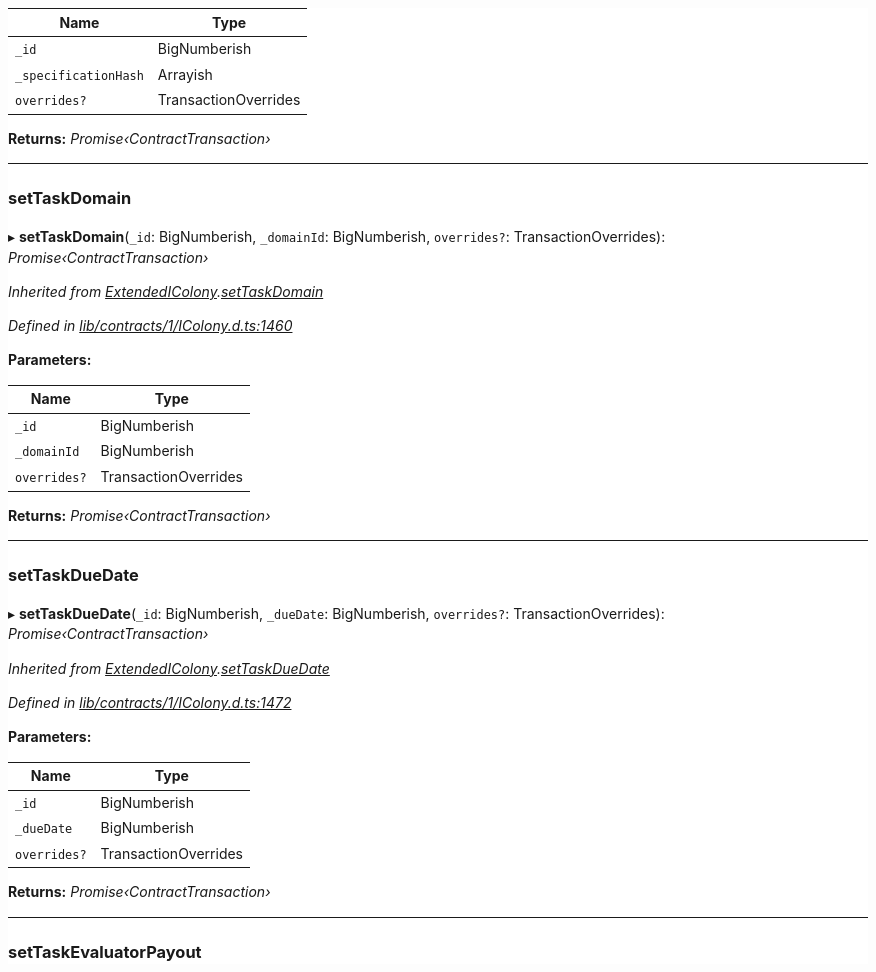 Name | Type |
------ | ------ |
`_id` | BigNumberish |
`_specificationHash` | Arrayish |
`overrides?` | TransactionOverrides |

**Returns:** *Promise‹ContractTransaction›*

___

###  setTaskDomain

▸ **setTaskDomain**(`_id`: BigNumberish, `_domainId`: BigNumberish, `overrides?`: TransactionOverrides): *Promise‹ContractTransaction›*

*Inherited from [ExtendedIColony](_src_clients_colony_colonyclientv1_.extendedicolony.md).[setTaskDomain](_src_clients_colony_colonyclientv1_.extendedicolony.md#settaskdomain)*

*Defined in [lib/contracts/1/IColony.d.ts:1460](https://github.com/JoinColony/colonyJS/blob/c5d5ff4/lib/contracts/1/IColony.d.ts#L1460)*

**Parameters:**

Name | Type |
------ | ------ |
`_id` | BigNumberish |
`_domainId` | BigNumberish |
`overrides?` | TransactionOverrides |

**Returns:** *Promise‹ContractTransaction›*

___

###  setTaskDueDate

▸ **setTaskDueDate**(`_id`: BigNumberish, `_dueDate`: BigNumberish, `overrides?`: TransactionOverrides): *Promise‹ContractTransaction›*

*Inherited from [ExtendedIColony](_src_clients_colony_colonyclientv1_.extendedicolony.md).[setTaskDueDate](_src_clients_colony_colonyclientv1_.extendedicolony.md#settaskduedate)*

*Defined in [lib/contracts/1/IColony.d.ts:1472](https://github.com/JoinColony/colonyJS/blob/c5d5ff4/lib/contracts/1/IColony.d.ts#L1472)*

**Parameters:**

Name | Type |
------ | ------ |
`_id` | BigNumberish |
`_dueDate` | BigNumberish |
`overrides?` | TransactionOverrides |

**Returns:** *Promise‹ContractTransaction›*

___

###  setTaskEvaluatorPayout
